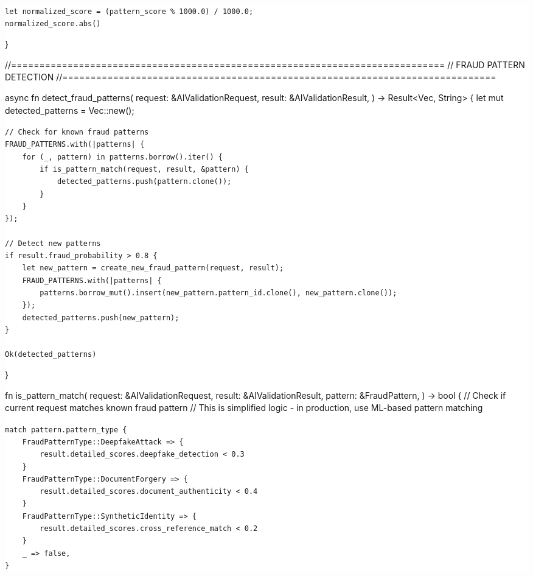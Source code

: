     let normalized_score = (pattern_score % 1000.0) / 1000.0;
    normalized_score.abs()

}

//=============================================================================
// FRAUD PATTERN DETECTION
//=============================================================================

async fn detect_fraud_patterns(
request: &AIValidationRequest,
result: &AIValidationResult,
) -> Result<Vec<FraudPattern>, String> {
let mut detected_patterns = Vec::new();

    // Check for known fraud patterns
    FRAUD_PATTERNS.with(|patterns| {
        for (_, pattern) in patterns.borrow().iter() {
            if is_pattern_match(request, result, &pattern) {
                detected_patterns.push(pattern.clone());
            }
        }
    });

    // Detect new patterns
    if result.fraud_probability > 0.8 {
        let new_pattern = create_new_fraud_pattern(request, result);
        FRAUD_PATTERNS.with(|patterns| {
            patterns.borrow_mut().insert(new_pattern.pattern_id.clone(), new_pattern.clone());
        });
        detected_patterns.push(new_pattern);
    }

    Ok(detected_patterns)

}

fn is_pattern_match(
request: &AIValidationRequest,
result: &AIValidationResult,
pattern: &FraudPattern,
) -> bool {
// Check if current request matches known fraud pattern
// This is simplified logic - in production, use ML-based pattern matching

    match pattern.pattern_type {
        FraudPatternType::DeepfakeAttack => {
            result.detailed_scores.deepfake_detection < 0.3
        }
        FraudPatternType::DocumentForgery => {
            result.detailed_scores.document_authenticity < 0.4
        }
        FraudPatternType::SyntheticIdentity => {
            result.detailed_scores.cross_reference_match < 0.2
        }
        _ => false,
    }
